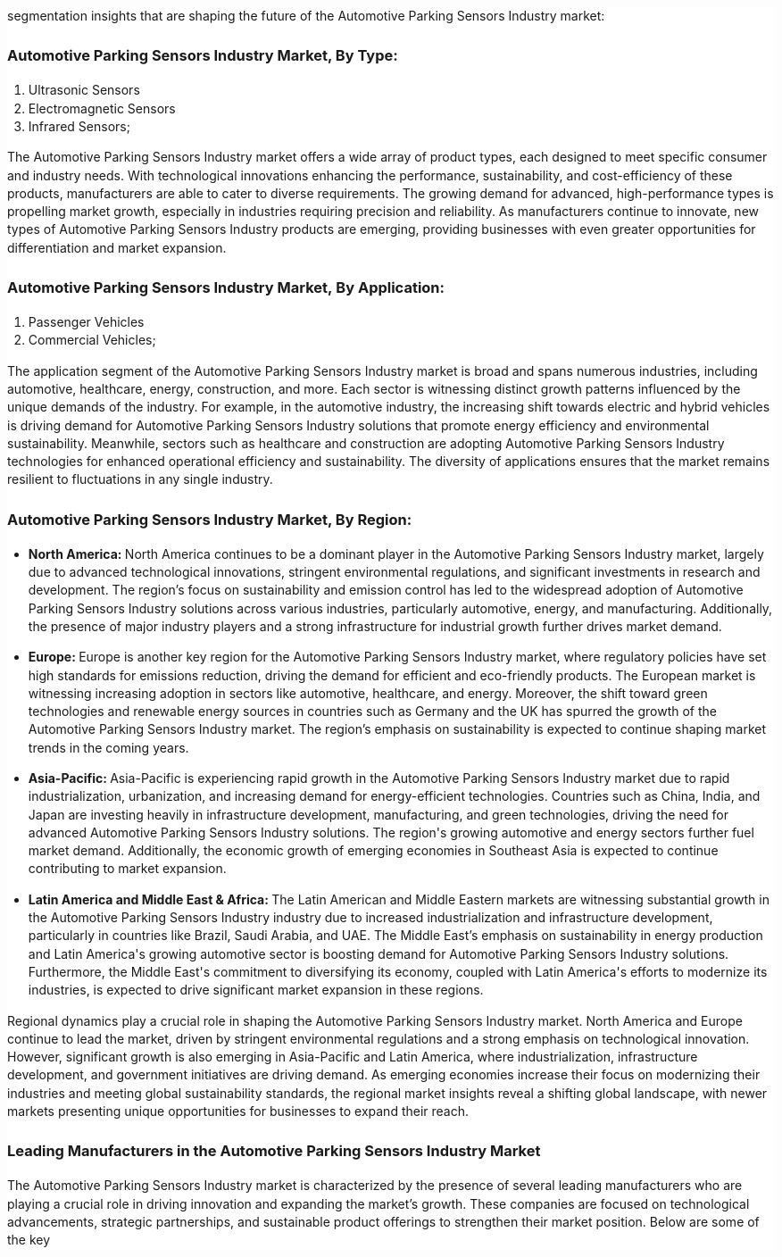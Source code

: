 segmentation insights that are shaping the future of the Automotive Parking Sensors Industry market:</p><h3><strong>Automotive Parking Sensors Industry Market, By Type:<br /></strong></h3><ol><li>Ultrasonic Sensors<li> Electromagnetic Sensors<li> Infrared Sensors;</li></ol><p>The Automotive Parking Sensors Industry market offers a wide array of product types, each designed to meet specific consumer and industry needs. With technological innovations enhancing the performance, sustainability, and cost-efficiency of these products, manufacturers are able to cater to diverse requirements. The growing demand for advanced, high-performance types is propelling market growth, especially in industries requiring precision and reliability. As manufacturers continue to innovate, new types of Automotive Parking Sensors Industry products are emerging, providing businesses with even greater opportunities for differentiation and market expansion.</p><h3>Automotive Parking Sensors Industry Market,&nbsp;By Application:</h3><ol><li>Passenger Vehicles<li> Commercial Vehicles;</li></ol><p>The application segment of the Automotive Parking Sensors Industry market is broad and spans numerous industries, including automotive, healthcare, energy, construction, and more. Each sector is witnessing distinct growth patterns influenced by the unique demands of the industry. For example, in the automotive industry, the increasing shift towards electric and hybrid vehicles is driving demand for Automotive Parking Sensors Industry solutions that promote energy efficiency and environmental sustainability. Meanwhile, sectors such as healthcare and construction are adopting Automotive Parking Sensors Industry technologies for enhanced operational efficiency and sustainability. The diversity of applications ensures that the market remains resilient to fluctuations in any single industry.</p><h3>Automotive Parking Sensors Industry Market, By Region:</h3><ul><li><p><strong>North America:&nbsp;</strong>North America continues to be a dominant player in the Automotive Parking Sensors Industry market, largely due to advanced technological innovations, stringent environmental regulations, and significant investments in research and development. The region&rsquo;s focus on sustainability and emission control has led to the widespread adoption of Automotive Parking Sensors Industry solutions across various industries, particularly automotive, energy, and manufacturing. Additionally, the presence of major industry players and a strong infrastructure for industrial growth further drives market demand.</p></li><li><p><strong><strong>Europe:&nbsp;</strong></strong>Europe is another key region for the Automotive Parking Sensors Industry market, where regulatory policies have set high standards for emissions reduction, driving the demand for efficient and eco-friendly products. The European market is witnessing increasing adoption in sectors like automotive, healthcare, and energy. Moreover, the shift toward green technologies and renewable energy sources in countries such as Germany and the UK has spurred the growth of the Automotive Parking Sensors Industry market. The region&rsquo;s emphasis on sustainability is expected to continue shaping market trends in the coming years.</p></li><li><p><strong><strong>Asia-Pacific:&nbsp;</strong></strong>Asia-Pacific is experiencing rapid growth in the Automotive Parking Sensors Industry market due to rapid industrialization, urbanization, and increasing demand for energy-efficient technologies. Countries such as China, India, and Japan are investing heavily in infrastructure development, manufacturing, and green technologies, driving the need for advanced Automotive Parking Sensors Industry solutions. The region's growing automotive and energy sectors further fuel market demand. Additionally, the economic growth of emerging economies in Southeast Asia is expected to continue contributing to market expansion.</p></li><li><p><strong><strong>Latin America and Middle East &amp; Africa:&nbsp;</strong></strong>The Latin American and Middle Eastern markets are witnessing substantial growth in the Automotive Parking Sensors Industry industry due to increased industrialization and infrastructure development, particularly in countries like Brazil, Saudi Arabia, and UAE. The Middle East&rsquo;s emphasis on sustainability in energy production and Latin America's growing automotive sector is boosting demand for Automotive Parking Sensors Industry solutions. Furthermore, the Middle East's commitment to diversifying its economy, coupled with Latin America's efforts to modernize its industries, is expected to drive significant market expansion in these regions.</p></li></ul><p>Regional dynamics play a crucial role in shaping the Automotive Parking Sensors Industry market. North America and Europe continue to lead the market, driven by stringent environmental regulations and a strong emphasis on technological innovation. However, significant growth is also emerging in Asia-Pacific and Latin America, where industrialization, infrastructure development, and government initiatives are driving demand. As emerging economies increase their focus on modernizing their industries and meeting global sustainability standards, the regional market insights reveal a shifting global landscape, with newer markets presenting unique opportunities for businesses to expand their reach.</p><h3><strong>Leading Manufacturers in the Automotive Parking Sensors Industry Market</strong></h3><p>The Automotive Parking Sensors Industry market is characterized by the presence of several leading manufacturers who are playing a crucial role in driving innovation and expanding the market&rsquo;s growth. These companies are focused on technological advancements, strategic partnerships, and sustainable product offerings to strengthen their market position. Below are some of the key